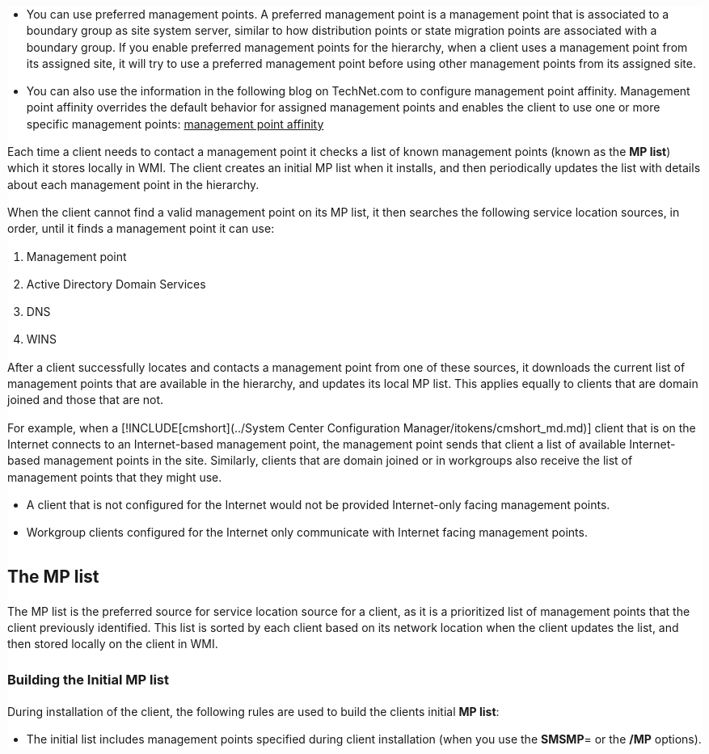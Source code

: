 -   You can use preferred management points. A preferred management point is a management point that is associated to a boundary group as site system server, similar to how distribution points or state migration points are associated with a boundary group. If you enable preferred management points for the hierarchy, when a client uses a management point from its assigned site, it will try to use a preferred management point before using other management points from its assigned site.  
  
-   You can also use the information in the following blog on TechNet.com to configure management point affinity. Management point affinity overrides the default behavior for assigned management points and enables the client to use one or more specific management points: [management point affinity](http://blogs.technet.com/b/jchalfant/archive/2014/09/22/management-point-affinity-added-in-configmgr-2012-r2-cu3.aspx)  
  
 Each time a client needs to contact a management point it checks a list of known management points (known as the **MP list**) which it stores locally in WMI. The client creates an initial MP list when it installs, and then periodically updates the list with details about each management point in the hierarchy.  
  
 When the client cannot find a valid management point on its MP list, it then searches the following service location sources, in order, until it finds a management point it can use:  
  
1.  Management point  
  
2.  Active Directory Domain Services  
  
3.  DNS  
  
4.  WINS  
  
 After a client successfully locates and contacts a management point from one of these sources, it downloads the current list of management points that are available in the hierarchy, and updates its local MP list. This applies equally to clients that are domain joined and those that are not.  
  
 For example, when a [!INCLUDE[cmshort](../System Center Configuration Manager/itokens/cmshort_md.md)] client that is on the Internet connects to an Internet-based management point, the management point sends that client a list of available Internet-based management points in the site. Similarly, clients that are domain joined or in workgroups also receive the list of management points that they might use.  
  
-   A client that is not configured for the Internet would not be provided Internet-only facing management points.  
  
-   Workgroup clients configured for the Internet only communicate with Internet facing management points.  
  
##  <a name="BKMK_MPList"></a> The MP list  
 The MP list is the preferred source for service location source for a client, as it is a prioritized list of management points that the client previously identified. This list is sorted by each client based on its network location when the client updates the list, and then stored locally on the client in WMI.  
  
### Building the Initial MP list  
 During installation of the client, the following rules are used to build the clients initial **MP list**:  
  
-   The initial list includes management points specified during client installation (when you use the **SMSMP**= or the **/MP** options).  
  